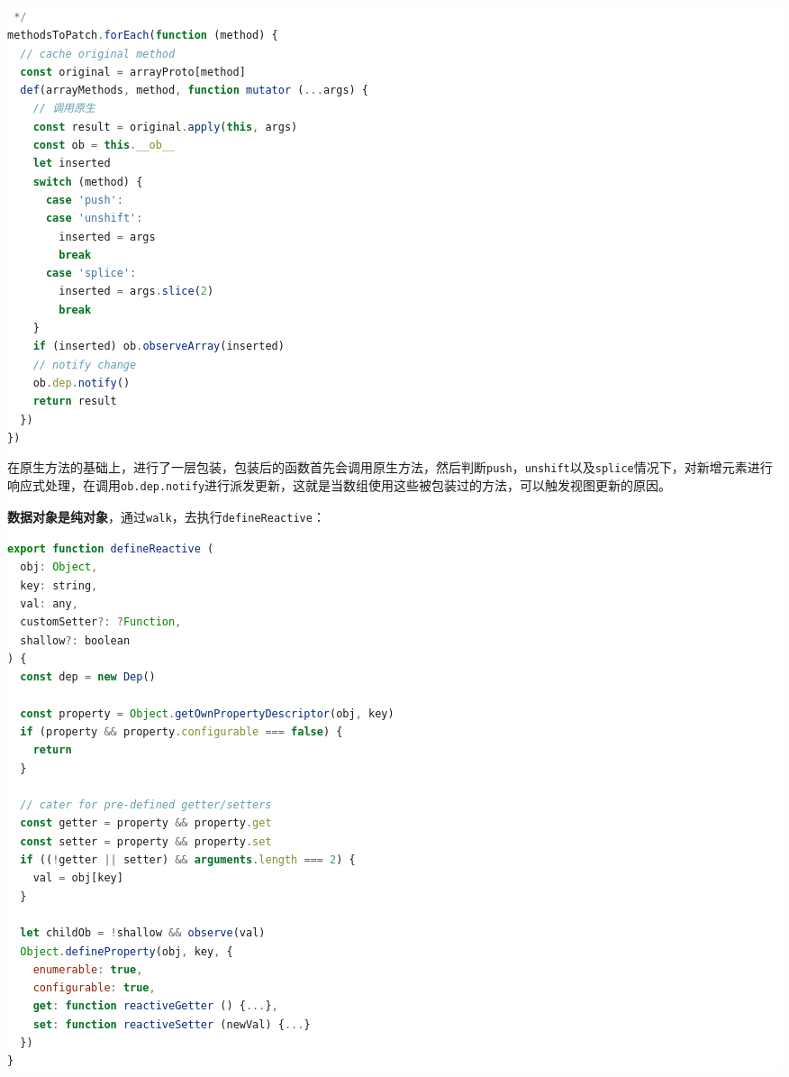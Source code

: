 ```javascript
 */
methodsToPatch.forEach(function (method) {
  // cache original method
  const original = arrayProto[method]
  def(arrayMethods, method, function mutator (...args) {
    // 调用原生
    const result = original.apply(this, args)
    const ob = this.__ob__
    let inserted
    switch (method) {
      case 'push':
      case 'unshift':
        inserted = args
        break
      case 'splice':
        inserted = args.slice(2)
        break
    }
    if (inserted) ob.observeArray(inserted)
    // notify change
    ob.dep.notify()
    return result
  })
})
```

在原生方法的基础上，进行了一层包装，包装后的函数首先会调用原生方法，然后判断`push`，`unshift`以及`splice`情况下，对新增元素进行响应式处理，在调用`ob.dep.notify`进行派发更新，这就是当数组使用这些被包装过的方法，可以触发视图更新的原因。

**数据对象是纯对象**，通过`walk`，去执行`defineReactive`：

```javascript
export function defineReactive (
  obj: Object,
  key: string,
  val: any,
  customSetter?: ?Function,
  shallow?: boolean
) {
  const dep = new Dep()

  const property = Object.getOwnPropertyDescriptor(obj, key)
  if (property && property.configurable === false) {
    return
  }

  // cater for pre-defined getter/setters
  const getter = property && property.get
  const setter = property && property.set
  if ((!getter || setter) && arguments.length === 2) {
    val = obj[key]
  }

  let childOb = !shallow && observe(val)
  Object.defineProperty(obj, key, {
    enumerable: true,
    configurable: true,
    get: function reactiveGetter () {...},
    set: function reactiveSetter (newVal) {...}
  })
}
```
